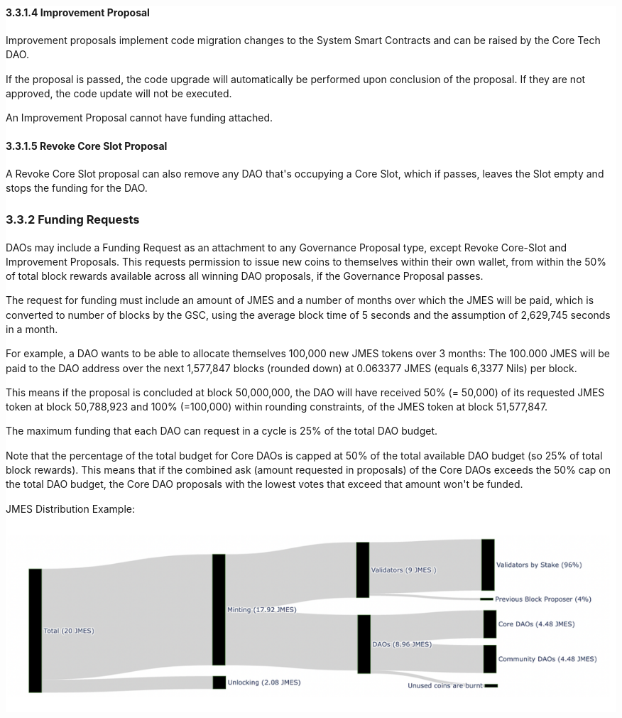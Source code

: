 
#### 3.3.1.4 Improvement Proposal

Improvement proposals implement code migration changes to the System Smart Contracts and can be raised by the Core Tech DAO.

If the proposal is passed, the code upgrade will automatically be performed upon conclusion of the proposal. If they are not approved, the code update will not be executed.

An Improvement Proposal cannot have funding attached.


#### 3.3.1.5 Revoke Core Slot Proposal

A Revoke Core Slot proposal can also remove any DAO that's occupying a Core Slot, which if passes, leaves the Slot empty and stops the funding for the DAO.


### 3.3.2 Funding Requests

DAOs may include a Funding Request as an attachment to any Governance Proposal type, except Revoke Core-Slot and Improvement Proposals. This requests permission to issue new coins to themselves within their own wallet, from within the 50% of total block rewards available across all winning DAO proposals, if the Governance Proposal passes.

The request for funding must include an amount of JMES and a number of months over which the JMES will be paid, which is converted to number of blocks by the GSC, using the average block time of 5 seconds and the assumption of 2,629,745 seconds in a month.

For example, a DAO wants to be able to allocate themselves 100,000 new JMES tokens over 3 months: The 100.000 JMES will be paid to the DAO address over the next 1,577,847 blocks (rounded down) at 0.063377 JMES (equals 6,3377 Nils) per block.

This means if the proposal is concluded at block 50,000,000, the DAO will have received 50% (= 50,000) of its requested JMES token at block 50,788,923 and 100% (=100,000) within rounding constraints, of the JMES token at block 51,577,847.

The maximum funding that each DAO can request in a cycle is 25% of the total DAO budget.

Note that the percentage of the total budget for Core DAOs is capped at 50% of the total available DAO budget (so 25% of total block rewards). This means that if the combined ask (amount requested in proposals) of the Core DAOs exceeds the 50% cap on the total DAO budget, the Core DAO proposals with the lowest votes that exceed that amount won't be funded.

JMES Distribution Example:




![image info](./distribution.png)
